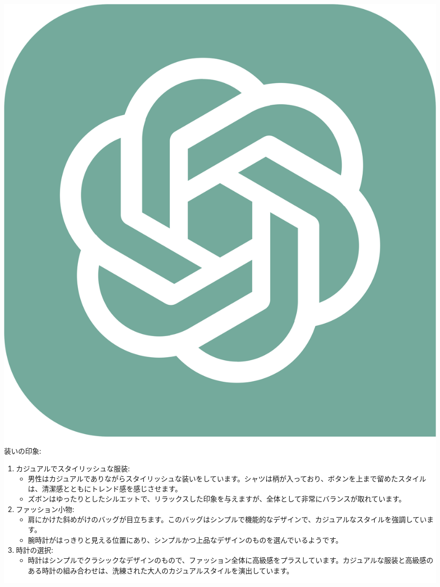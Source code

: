 <div class="balloon-icon"><img src="./chatgpt.svg"></div>
<div style="max-height: 450px; overflow: scroll;">

装いの印象:

1. カジュアルでスタイリッシュな服装:
    - 男性はカジュアルでありながらスタイリッシュな装いをしています。シャツは柄が入っており、ボタンを上まで留めたスタイルは、清潔感とともにトレンド感を感じさせます。
    - ズボンはゆったりとしたシルエットで、リラックスした印象を与えますが、全体として非常にバランスが取れています。
1. ファッション小物:
    - 肩にかけた斜めがけのバッグが目立ちます。このバッグはシンプルで機能的なデザインで、カジュアルなスタイルを強調しています。
    - 腕時計がはっきりと見える位置にあり、シンプルかつ上品なデザインのものを選んでいるようです。
1. 時計の選択:
    - 時計はシンプルでクラシックなデザインのもので、ファッション全体に高級感をプラスしています。カジュアルな服装と高級感のある時計の組み合わせは、洗練された大人のカジュアルスタイルを演出しています。
